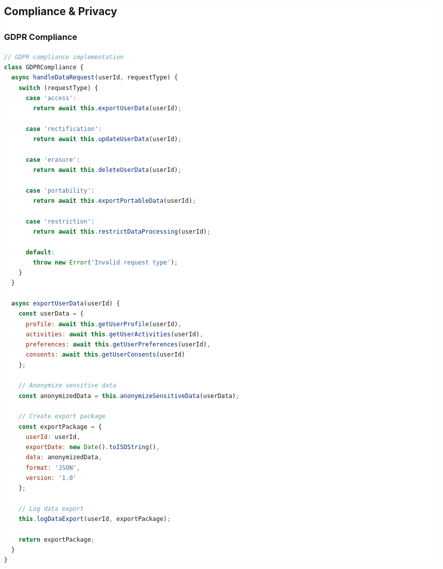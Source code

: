## Compliance & Privacy

### GDPR Compliance
```javascript
// GDPR compliance implementation
class GDPRCompliance {
  async handleDataRequest(userId, requestType) {
    switch (requestType) {
      case 'access':
        return await this.exportUserData(userId);
      
      case 'rectification':
        return await this.updateUserData(userId);
      
      case 'erasure':
        return await this.deleteUserData(userId);
      
      case 'portability':
        return await this.exportPortableData(userId);
      
      case 'restriction':
        return await this.restrictDataProcessing(userId);
      
      default:
        throw new Error('Invalid request type');
    }
  }
  
  async exportUserData(userId) {
    const userData = {
      profile: await this.getUserProfile(userId),
      activities: await this.getUserActivities(userId),
      preferences: await this.getUserPreferences(userId),
      consents: await this.getUserConsents(userId)
    };
    
    // Anonymize sensitive data
    const anonymizedData = this.anonymizeSensitiveData(userData);
    
    // Create export package
    const exportPackage = {
      userId: userId,
      exportDate: new Date().toISOString(),
      data: anonymizedData,
      format: 'JSON',
      version: '1.0'
    };
    
    // Log data export
    this.logDataExport(userId, exportPackage);
    
    return exportPackage;
  }
}
```
